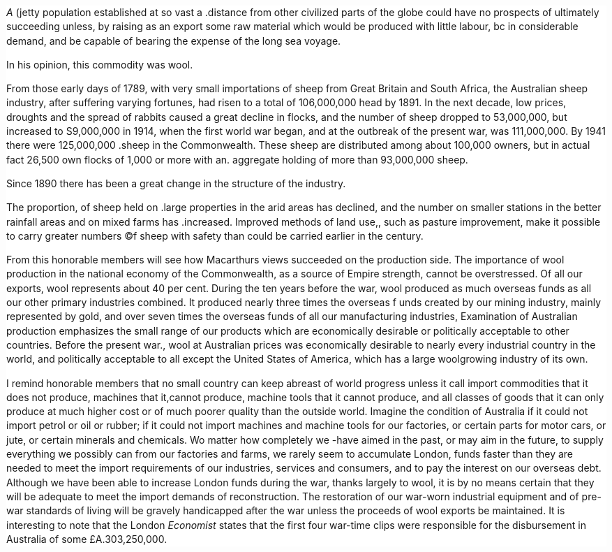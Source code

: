   >
 *A* (jetty population established at so vast a .distance from other civilized parts of the globe could have no prospects of ultimately succeeding unless, by raising as an export some raw material  which  would be produced with little labour, bc in considerable demand, and be capable of bearing the expense of the long sea voyage. 

In his opinion, this commodity was wool. 

From those early days of 1789, with very small importations of sheep from Great Britain and South  Africa,  the Australian sheep industry, after suffering varying fortunes, had risen to a total of 106,000,000 head by 1891. In the next decade, low prices, droughts and the spread of rabbits caused a great decline in flocks, and the number of sheep dropped to 53,000,000, but increased to S9,000,000 in 1914, when the first world war began, and at the outbreak of the present war, was 111,000,000. By 1941 there were 125,000,000 .sheep in the Commonwealth. These sheep are distributed among about 100,000 owners, but in actual fact 26,500 own flocks of 1,000 or more with an. aggregate holding of more than 93,000,000 sheep. 

Since 1890 there has been a great change in the structure of the industry. 

The proportion, of sheep held on .large properties in the arid areas has declined, and the number on smaller stations in the better rainfall areas and on mixed farms has .increased. Improved methods of land use,, such as pasture improvement, make it possible to carry greater numbers ©f sheep with safety than could be carried earlier in the century. 

From this honorable members will see how Macarthurs views succeeded on the production side. The importance of wool production in the national economy of the Commonwealth, as a source of Empire strength, cannot be overstressed. Of all our exports, wool represents about 40 per cent. During the ten years before the war, wool produced as much overseas funds as all our other primary industries combined. It produced nearly three times the overseas f unds created by our mining industry, mainly represented by gold, and over seven times the overseas funds of all our manufacturing industries, Examination of Australian production emphasizes the small range of our products which are economically desirable or politically acceptable to other countries. Before the present war., wool at Australian prices was economically desirable to nearly every industrial country in the world, and politically acceptable to all except the United States of America, which has a large woolgrowing industry of its own. 

I remind honorable members that no small country can keep abreast of world progress unless it call import commodities that it does not produce, machines that it,cannot produce, machine tools that it cannot produce, and all classes of goods that it can only produce at much higher cost or of much poorer quality than the outside world. Imagine the condition of Australia if it could not import petrol or oil or rubber; if it could not import machines and machine tools for our factories, or certain parts for motor cars, or jute, or certain minerals and chemicals. Wo matter how completely we -have aimed in the past, or may aim in the future, to supply everything we possibly can from our factories and farms, we rarely seem to accumulate London, funds faster than they are needed to meet the import requirements of our industries, services and consumers, and to pay the interest on our overseas debt. Although we have been able to increase London funds during the war, thanks largely to wool, it is by no means certain that they will be adequate to meet the import demands of reconstruction. The restoration of our war-worn industrial equipment and of pre-war standards of living will be gravely handicapped after the war unless the proceeds of wool exports be maintained. It is interesting to note that the London  *Economist*  states that the first four war-time clips were responsible for the disbursement in Australia of some £A.303,250,000. 
